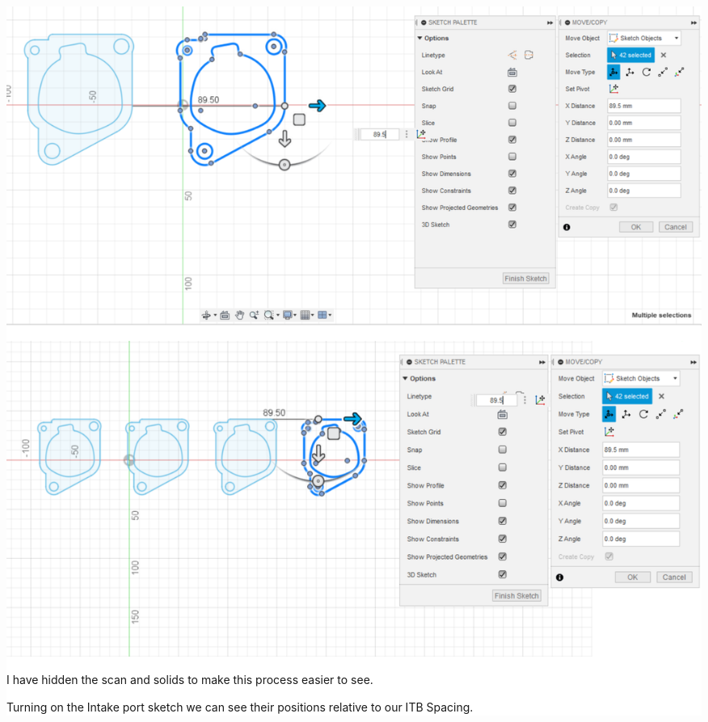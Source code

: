 ![Untitled](L8%20-%20F360%20ITB%20Manifold%20from%203d%20Scan%20dd4b20c5d4ef4a9fb4668120e0ad47b8/Untitled%2025.png)

![Untitled](L8%20-%20F360%20ITB%20Manifold%20from%203d%20Scan%20dd4b20c5d4ef4a9fb4668120e0ad47b8/Untitled%2026.png)

I have hidden the scan and solids to make this process easier to see.

Turning on the Intake port sketch we can see their positions relative to our ITB Spacing.
